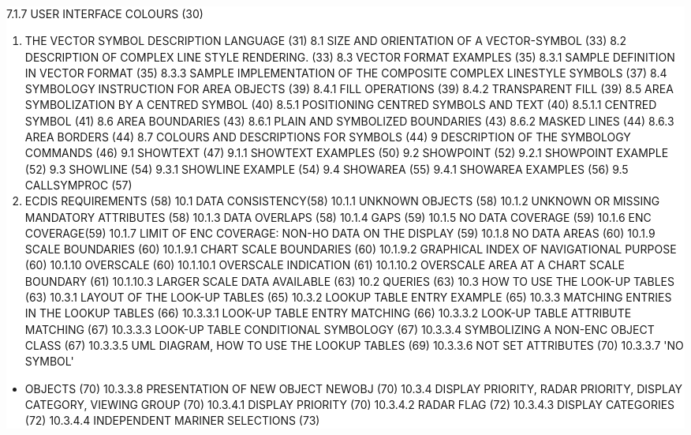 7.1.7 USER INTERFACE COLOURS (30)
1. THE VECTOR SYMBOL DESCRIPTION LANGUAGE (31)
8.1 SIZE AND ORIENTATION OF A VECTOR-SYMBOL (33)
8.2 DESCRIPTION OF COMPLEX LINE STYLE RENDERING. (33)
8.3 VECTOR FORMAT EXAMPLES (35)
8.3.1 SAMPLE DEFINITION IN VECTOR FORMAT (35)
8.3.3 SAMPLE IMPLEMENTATION OF THE COMPOSITE COMPLEX LINESTYLE SYMBOLS (37)
8.4 SYMBOLOGY INSTRUCTION FOR AREA OBJECTS (39)
8.4.1 FILL OPERATIONS (39)
8.4.2 TRANSPARENT FILL (39)
8.5 AREA SYMBOLIZATION BY A CENTRED SYMBOL (40)
8.5.1 POSITIONING CENTRED SYMBOLS AND TEXT (40)
8.5.1.1 CENTRED SYMBOL (41)
8.6 AREA BOUNDARIES (43)
8.6.1 PLAIN AND SYMBOLIZED BOUNDARIES (43)
8.6.2 MASKED LINES (44)
8.6.3 AREA BORDERS (44)
8.7 COLOURS AND DESCRIPTIONS FOR SYMBOLS (44)
9 DESCRIPTION OF THE SYMBOLOGY COMMANDS (46)
9.1 SHOWTEXT (47)
9.1.1 SHOWTEXT EXAMPLES (50)
9.2 SHOWPOINT (52)
9.2.1 SHOWPOINT EXAMPLE (52)
9.3 SHOWLINE (54)
9.3.1 SHOWLINE EXAMPLE (54)
9.4 SHOWAREA (55)
9.4.1 SHOWAREA EXAMPLES (56)
9.5 CALLSYMPROC (57)
1.  ECDIS REQUIREMENTS (58)
10.1 DATA CONSISTENCY(58)
10.1.1 UNKNOWN OBJECTS (58)
10.1.2 UNKNOWN OR MISSING MANDATORY ATTRIBUTES (58)
10.1.3 DATA OVERLAPS (58)
10.1.4 GAPS (59)
10.1.5 NO DATA COVERAGE (59)
10.1.6 ENC COVERAGE(59)
10.1.7 LIMIT OF ENC COVERAGE: NON-HO DATA ON THE DISPLAY (59)
10.1.8 NO DATA AREAS (60)
10.1.9 SCALE BOUNDARIES (60)
10.1.9.1 CHART SCALE BOUNDARIES (60)
10.1.9.2 GRAPHICAL INDEX OF NAVIGATIONAL PURPOSE (60)
10.1.10 OVERSCALE (60)
10.1.10.1 OVERSCALE INDICATION (61)
10.1.10.2 OVERSCALE AREA AT A CHART SCALE BOUNDARY (61)
10.1.10.3 LARGER SCALE DATA AVAILABLE (63)
10.2 QUERIES (63)
10.3 HOW TO USE THE LOOK-UP TABLES (63)
10.3.1 LAYOUT OF THE LOOK-UP TABLES (65)
10.3.2 LOOKUP TABLE ENTRY EXAMPLE (65)
10.3.3 MATCHING ENTRIES IN THE LOOKUP TABLES (66)
10.3.3.1 LOOK-UP TABLE ENTRY MATCHING (66)
10.3.3.2 LOOK-UP TABLE ATTRIBUTE MATCHING (67)
10.3.3.3 LOOK-UP TABLE CONDITIONAL SYMBOLOGY (67)
10.3.3.4 SYMBOLIZING A NON-ENC OBJECT CLASS (67)
10.3.3.5 UML DIAGRAM, HOW TO USE THE LOOKUP TABLES (69)
10.3.3.6 NOT SET ATTRIBUTES (70)
10.3.3.7 'NO SYMBOL'
- OBJECTS (70)
10.3.3.8 PRESENTATION OF NEW OBJECT NEWOBJ (70)
10.3.4 DISPLAY PRIORITY, RADAR PRIORITY, DISPLAY CATEGORY, VIEWING GROUP (70)
10.3.4.1 DISPLAY PRIORITY (70)
10.3.4.2 RADAR FLAG (72)
10.3.4.3 DISPLAY CATEGORIES (72)
10.3.4.4 INDEPENDENT MARINER SELECTIONS (73)